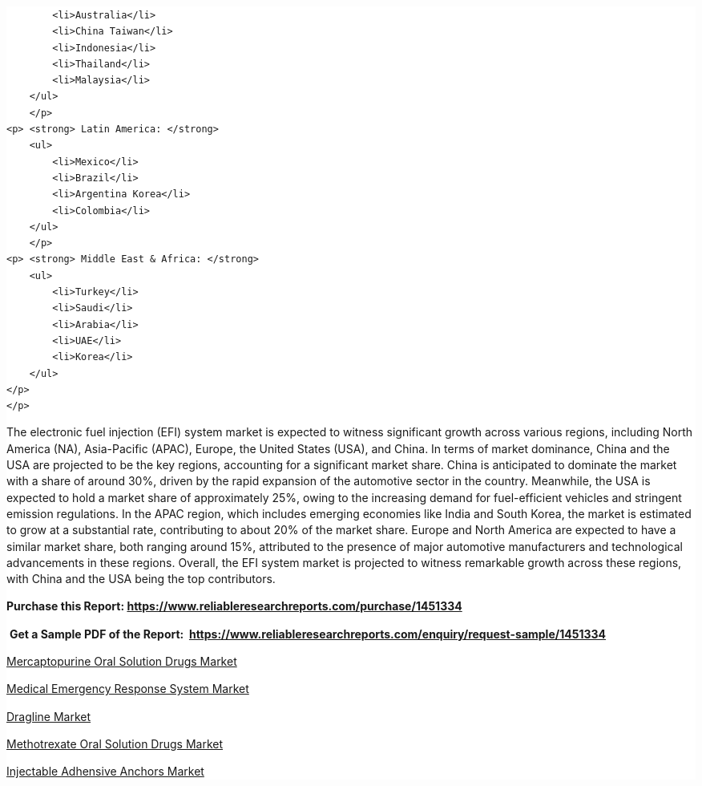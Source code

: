            <li>Australia</li>
            <li>China Taiwan</li>
            <li>Indonesia</li>
            <li>Thailand</li>
            <li>Malaysia</li>
        </ul>
        </p> 
    <p> <strong> Latin America: </strong>
        <ul>
            <li>Mexico</li>
            <li>Brazil</li>
            <li>Argentina Korea</li>
            <li>Colombia</li>
        </ul>
        </p> 
    <p> <strong> Middle East & Africa: </strong>
        <ul>
            <li>Turkey</li>
            <li>Saudi</li>
            <li>Arabia</li>
            <li>UAE</li>
            <li>Korea</li>
        </ul>
    </p>
    </p>
<p><p>The electronic fuel injection (EFI) system market is expected to witness significant growth across various regions, including North America (NA), Asia-Pacific (APAC), Europe, the United States (USA), and China. In terms of market dominance, China and the USA are projected to be the key regions, accounting for a significant market share. China is anticipated to dominate the market with a share of around 30%, driven by the rapid expansion of the automotive sector in the country. Meanwhile, the USA is expected to hold a market share of approximately 25%, owing to the increasing demand for fuel-efficient vehicles and stringent emission regulations. In the APAC region, which includes emerging economies like India and South Korea, the market is estimated to grow at a substantial rate, contributing to about 20% of the market share. Europe and North America are expected to have a similar market share, both ranging around 15%, attributed to the presence of major automotive manufacturers and technological advancements in these regions. Overall, the EFI system market is projected to witness remarkable growth across these regions, with China and the USA being the top contributors.</p></p>
<p><strong>Purchase this Report: <a href="https://www.reliableresearchreports.com/purchase/1451334">https://www.reliableresearchreports.com/purchase/1451334</a></strong></p>
<p>&nbsp;<strong>Get a Sample PDF of the Report:&nbsp;&nbsp;<a href="https://www.reliableresearchreports.com/enquiry/request-sample/1451334">https://www.reliableresearchreports.com/enquiry/request-sample/1451334</a></strong></p>
<p><strong></strong></p>
<p><p><a href="https://medium.com/@merrittrice2023/mercaptopurine-oral-solution-drugs-market-share-evolution-and-market-growth-trends-2023-2030-03352a15863c">Mercaptopurine Oral Solution Drugs Market</a></p><p><a href="https://github.com/ChiragRp1/Market-Research-Report-List-2/blob/main/medical-emergency-response-system-market.md">Medical Emergency Response System Market</a></p><p><a href="https://github.com/BryceTownsendr/Market-Research-Report-List-2/blob/main/dragline-market.md">Dragline Market</a></p><p><a href="https://medium.com/p/0980ae81eb13/edit">Methotrexate Oral Solution Drugs Market</a></p><p><a href="https://issuu.com/reportprime-2/docs/injectable-adhensive-anchors-market-size-2030.pptx">Injectable Adhensive Anchors Market</a></p></p>